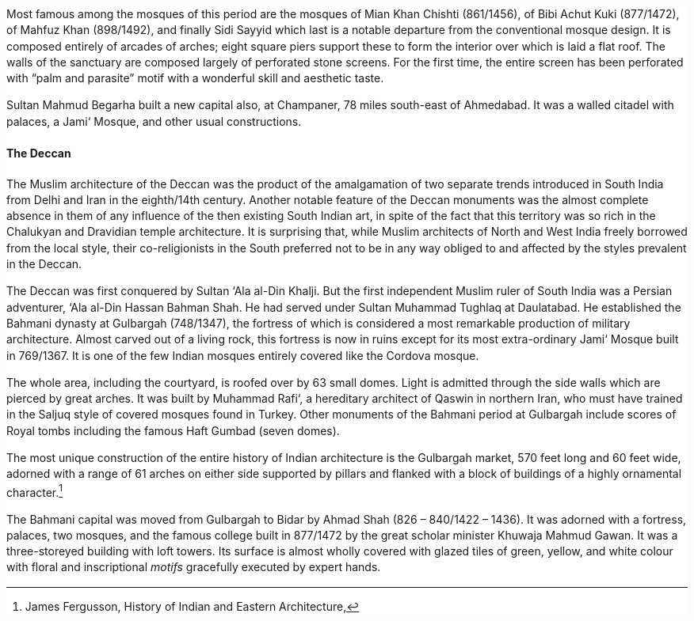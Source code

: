 Most famous among the mosques of this period are the mosques of Mian
Khan Chishti (861/1456), of Bibi Achut Kuki (877/1472), of Mahfuz Khan
(898/1492), and finally Sidi Sayyid which last is a notable departure
from the conventional mosque design. It is composed entirely of arcades
of arches; eight square piers support these to form the interior over
which is laid a flat roof. The walls of the sanctuary are composed
largely of perforated stone screens. For the first time, the entire
screen has been perforated with “palm and parasite” motif with a
wonderful skill and aesthetic taste.

Sultan Mahmud Begarha built a new capital also, at Champaner, 78 miles
south-east of Ahmedabad. It was a walled citadel with palaces, a Jami‘
Mosque, and other usual constructions.

#### The Deccan

The Muslim architecture of the Deccan was the product of the
amalgamation of two separate trends introduced in South India from Delhi
and Iran in the eighth/14th century. Another notable feature of the
Deccan monuments was the almost complete absence in them of any
influence of the then existing South Indian art, in spite of the fact
that this territory was so rich in the Chalukyan and Dravidian temple
architecture. It is surprising that, while Muslim architects of North
and West India freely borrowed from the local style, their
co-religionists in the South preferred not to be in any way obliged to
and affected by the styles prevalent in the Deccan.

The Deccan was first conquered by Sultan ‘Ala al-Din Khalji. But the
first independent Muslim ruler of South India was a Persian adventurer,
‘Ala al-Din Hassan Bahman Shah. He had served under Sultan Muhammad
Tughlaq at Daulatabad. He established the Bahmani dynasty at Gulbargah
(748/1347), the fortress of which is considered a most remarkable
production of military architecture. Almost carved out of a living rock,
this fortress is now in ruins except for its most extra-ordinary Jami‘
Mosque built in 769/1367. It is one of the few Indian mosques entirely
covered like the Cordova mosque.

The whole area, including the courtyard, is roofed over by 63 small
domes. Light is admitted through the side walls which are pierced by
great arches. It was built by Muhammad Rafi‘, a hereditary architect of
Qaswin in northern Iran, who must have trained in the Saljuq style of
covered mosques found in Turkey. Other monuments of the Bahmani period
at Gulbargah include scores of Royal tombs including the famous Haft
Gumbad (seven domes).

The most unique construction of the entire history of Indian
architecture is the Gulbargah market, 570 feet long and 60 feet wide,
adorned with a range of 61 arches on either side supported by pillars
and flanked with a block of buildings of a highly ornamental
character.[^30]

The Bahmani capital was moved from Gulbargah to Bidar by Ahmad Shah (826
– 840/1422 – 1436). It was adorned with a fortress, palaces, two
mosques, and the famous college built in 877/1472 by the great scholar
minister Khuwaja Mahmud Gawan. It was a three-storeyed building with
loft towers. Its surface is almost wholly covered with glazed tiles of
green, yellow, and white colour with floral and inscriptional *motifs*
gracefully executed by expert hands.


[^1]: Tabaqat, Vol. 43, p. 190.
[^2]: Malalas, Chronographia, pp. 344 – 45.
[^3]: Prairies, vol. 4 pp. 90 – 91.
[^4]: K. A. C. Creswell, “Lawfulness of Painting in Early Islam,”
[^5]: Idem, A Short Account of Early Muslim Architecture, Pellican
[^6]: Ibn Khallikan, Wafayat al-A‘yaan, Cairo, 1299-1881, vol. 1, p. 97;
[^7]: Al-Muqaffa‘, p. 362, quoted by Guest in E. G. Browne Memorial
[^8]: P. K. Hitti, History of the Arabs, London, 1949, p. 454.
[^9]: Ibn Taghribardi, op. cit., vol. 2, pp. 57 – 58; Maqrizi, al-Khitat
[^10]: Maqrizi, op. cit., p. 380.
[^11]: Ibid., vol 2, p. 406 – 07.
[^12]: Ibid., vol. 2, p. 248.
[^13]: K. A. C. Creswell, A Short Account of Early Muslim Architecture,
[^14]: Amir Ali, A short History of the Saracens, London, 19514, p. 515.
[^15]: P. K. Hitti, op. cit., p. 527
[^16]: Maqqari, Nafh al-Tib, vol. 1, p. 355.
[^17]: Ibn Adhari, p. 245, quoted by Creswell, op. cit., p. 214.
[^18]: Al-Maqqari, op. cit., vol. 1, pp. 369 – 70.
[^19]: P. K. Hitti, op. cit., p. 595.
[^20]: Amir Ali, op. cit., pp. 567 – 68.
[^21]: P. K., Hitti, op, cit., p. 595.
[^22]: K. A. C. Creswell, Persian Art, ed. E. Denison Ross, London,
[^23]: Donald N. Wilber, The Architecture of Islamic Iran – Il-Khanid
[^24]: Ibid., p. 139
[^25]: Behcet Unsal, Turkish Islamic Architecture, London, 1959, p. 17.
[^26]: S. M. Latif, Lahore, Lahore, 1956, p. 10
[^27]: Percy Brown, Indian Architecture, Bombay, p. 34.
[^28]: Ibid., p. 37.
[^29]: John Terry, The Charm of Indo-Islamic Architecture, London, 1955,
[^30]: James Fergusson, History of Indian and Eastern Architecture,
[^31]: Percy Brown, op. cit, p. 100
